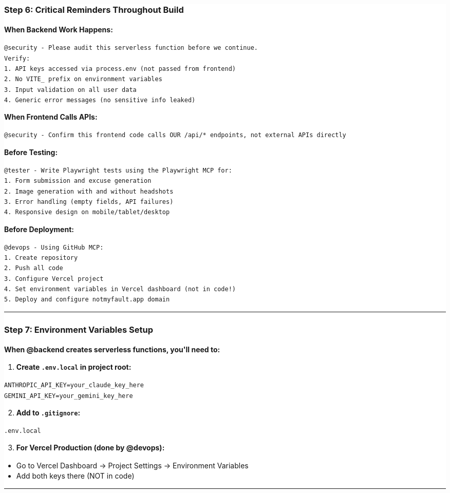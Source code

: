 
### Step 6: Critical Reminders Throughout Build

**When Backend Work Happens:**
```
@security - Please audit this serverless function before we continue.
Verify:
1. API keys accessed via process.env (not passed from frontend)
2. No VITE_ prefix on environment variables
3. Input validation on all user data
4. Generic error messages (no sensitive info leaked)
```

**When Frontend Calls APIs:**
```
@security - Confirm this frontend code calls OUR /api/* endpoints, not external APIs directly
```

**Before Testing:**
```
@tester - Write Playwright tests using the Playwright MCP for:
1. Form submission and excuse generation
2. Image generation with and without headshots
3. Error handling (empty fields, API failures)
4. Responsive design on mobile/tablet/desktop
```

**Before Deployment:**
```
@devops - Using GitHub MCP:
1. Create repository
2. Push all code
3. Configure Vercel project
4. Set environment variables in Vercel dashboard (not in code!)
5. Deploy and configure notmyfault.app domain
```

---

### Step 7: Environment Variables Setup

**When @backend creates serverless functions, you'll need to:**

1. **Create `.env.local` in project root:**
```env
ANTHROPIC_API_KEY=your_claude_key_here
GEMINI_API_KEY=your_gemini_key_here
```

2. **Add to `.gitignore`:**
```
.env.local
```

3. **For Vercel Production (done by @devops):**
- Go to Vercel Dashboard → Project Settings → Environment Variables
- Add both keys there (NOT in code)

---